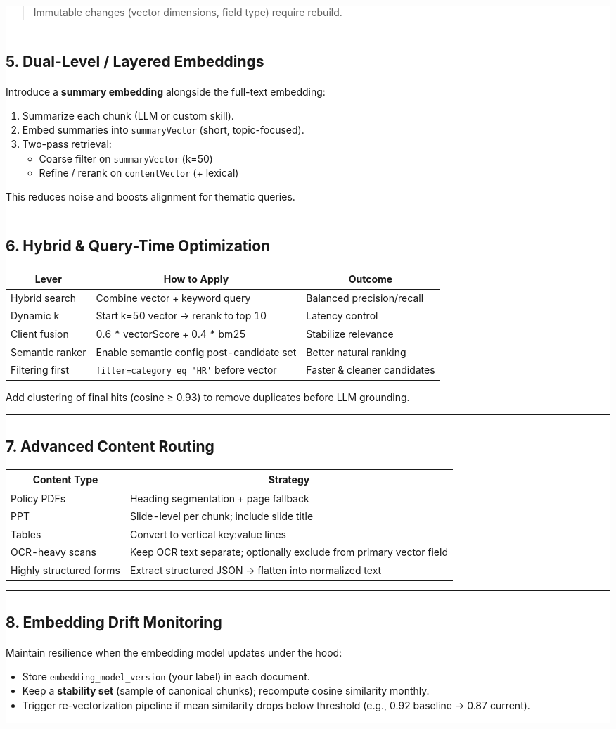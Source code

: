 > Immutable changes (vector dimensions, field type) require rebuild.

---
## 5. Dual-Level / Layered Embeddings
Introduce a **summary embedding** alongside the full-text embedding:
1. Summarize each chunk (LLM or custom skill).
2. Embed summaries into `summaryVector` (short, topic-focused).
3. Two-pass retrieval:
   - Coarse filter on `summaryVector` (k=50)
   - Refine / rerank on `contentVector` (+ lexical)

This reduces noise and boosts alignment for thematic queries.

---
## 6. Hybrid & Query-Time Optimization
| Lever | How to Apply | Outcome |
|-------|--------------|---------|
| Hybrid search | Combine vector + keyword query | Balanced precision/recall |
| Dynamic k | Start k=50 vector → rerank to top 10 | Latency control |
| Client fusion | 0.6 * vectorScore + 0.4 * bm25 | Stabilize relevance |
| Semantic ranker | Enable semantic config post-candidate set | Better natural ranking |
| Filtering first | `filter=category eq 'HR'` before vector | Faster & cleaner candidates |

Add clustering of final hits (cosine ≥ 0.93) to remove duplicates before LLM grounding.

---
## 7. Advanced Content Routing
| Content Type | Strategy |
|--------------|----------|
| Policy PDFs | Heading segmentation + page fallback |
| PPT | Slide-level per chunk; include slide title |
| Tables | Convert to vertical key:value lines |
| OCR-heavy scans | Keep OCR text separate; optionally exclude from primary vector field |
| Highly structured forms | Extract structured JSON → flatten into normalized text |

---
## 8. Embedding Drift Monitoring
Maintain resilience when the embedding model updates under the hood:
- Store `embedding_model_version` (your label) in each document.
- Keep a **stability set** (sample of canonical chunks); recompute cosine similarity monthly.
- Trigger re-vectorization pipeline if mean similarity drops below threshold (e.g., 0.92 baseline → 0.87 current).

---